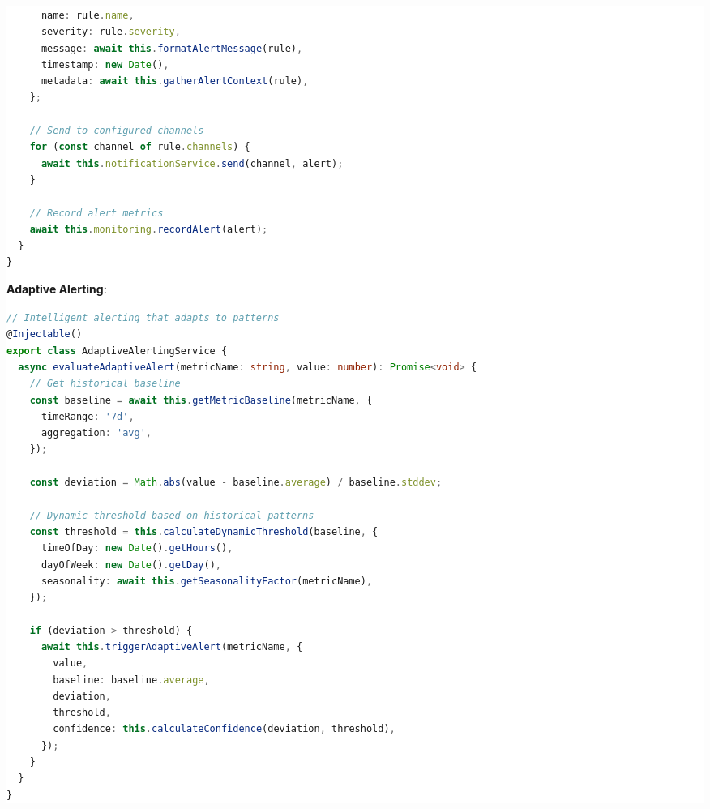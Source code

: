 ```typescript
      name: rule.name,
      severity: rule.severity,
      message: await this.formatAlertMessage(rule),
      timestamp: new Date(),
      metadata: await this.gatherAlertContext(rule),
    };

    // Send to configured channels
    for (const channel of rule.channels) {
      await this.notificationService.send(channel, alert);
    }

    // Record alert metrics
    await this.monitoring.recordAlert(alert);
  }
}
```

**Adaptive Alerting**:

```typescript
// Intelligent alerting that adapts to patterns
@Injectable()
export class AdaptiveAlertingService {
  async evaluateAdaptiveAlert(metricName: string, value: number): Promise<void> {
    // Get historical baseline
    const baseline = await this.getMetricBaseline(metricName, {
      timeRange: '7d',
      aggregation: 'avg',
    });

    const deviation = Math.abs(value - baseline.average) / baseline.stddev;

    // Dynamic threshold based on historical patterns
    const threshold = this.calculateDynamicThreshold(baseline, {
      timeOfDay: new Date().getHours(),
      dayOfWeek: new Date().getDay(),
      seasonality: await this.getSeasonalityFactor(metricName),
    });

    if (deviation > threshold) {
      await this.triggerAdaptiveAlert(metricName, {
        value,
        baseline: baseline.average,
        deviation,
        threshold,
        confidence: this.calculateConfidence(deviation, threshold),
      });
    }
  }
}
```
